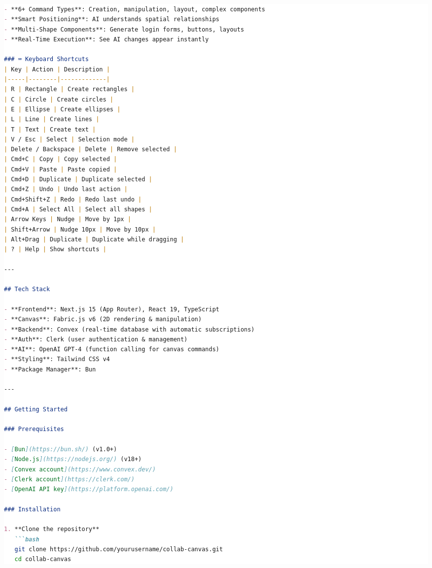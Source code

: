```markdown
- **6+ Command Types**: Creation, manipulation, layout, complex components
- **Smart Positioning**: AI understands spatial relationships
- **Multi-Shape Components**: Generate login forms, buttons, layouts
- **Real-Time Execution**: See AI changes appear instantly

### ⌨️ Keyboard Shortcuts
| Key | Action | Description |
|-----|--------|-------------|
| R | Rectangle | Create rectangles |
| C | Circle | Create circles |
| E | Ellipse | Create ellipses |
| L | Line | Create lines |
| T | Text | Create text |
| V / Esc | Select | Selection mode |
| Delete / Backspace | Delete | Remove selected |
| Cmd+C | Copy | Copy selected |
| Cmd+V | Paste | Paste copied |
| Cmd+D | Duplicate | Duplicate selected |
| Cmd+Z | Undo | Undo last action |
| Cmd+Shift+Z | Redo | Redo last undo |
| Cmd+A | Select All | Select all shapes |
| Arrow Keys | Nudge | Move by 1px |
| Shift+Arrow | Nudge 10px | Move by 10px |
| Alt+Drag | Duplicate | Duplicate while dragging |
| ? | Help | Show shortcuts |

---

## Tech Stack

- **Frontend**: Next.js 15 (App Router), React 19, TypeScript
- **Canvas**: Fabric.js v6 (2D rendering & manipulation)
- **Backend**: Convex (real-time database with automatic subscriptions)
- **Auth**: Clerk (user authentication & management)
- **AI**: OpenAI GPT-4 (function calling for canvas commands)
- **Styling**: Tailwind CSS v4
- **Package Manager**: Bun

---

## Getting Started

### Prerequisites

- [Bun](https://bun.sh/) (v1.0+)
- [Node.js](https://nodejs.org/) (v18+)
- [Convex account](https://www.convex.dev/)
- [Clerk account](https://clerk.com/)
- [OpenAI API key](https://platform.openai.com/)

### Installation

1. **Clone the repository**
   ```bash
   git clone https://github.com/yourusername/collab-canvas.git
   cd collab-canvas
   ```
